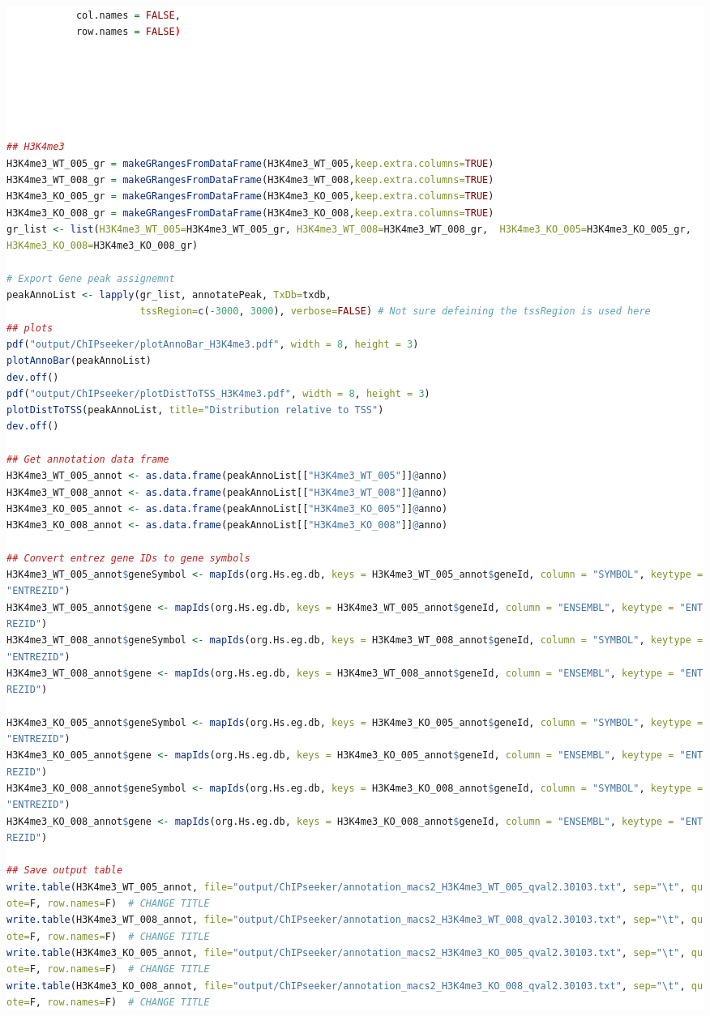 ```R
            col.names = FALSE, 
            row.names = FALSE)






## H3K4me3
H3K4me3_WT_005_gr = makeGRangesFromDataFrame(H3K4me3_WT_005,keep.extra.columns=TRUE)
H3K4me3_WT_008_gr = makeGRangesFromDataFrame(H3K4me3_WT_008,keep.extra.columns=TRUE)
H3K4me3_KO_005_gr = makeGRangesFromDataFrame(H3K4me3_KO_005,keep.extra.columns=TRUE)
H3K4me3_KO_008_gr = makeGRangesFromDataFrame(H3K4me3_KO_008,keep.extra.columns=TRUE)
gr_list <- list(H3K4me3_WT_005=H3K4me3_WT_005_gr, H3K4me3_WT_008=H3K4me3_WT_008_gr,  H3K4me3_KO_005=H3K4me3_KO_005_gr,  H3K4me3_KO_008=H3K4me3_KO_008_gr)

# Export Gene peak assignemnt
peakAnnoList <- lapply(gr_list, annotatePeak, TxDb=txdb,
                       tssRegion=c(-3000, 3000), verbose=FALSE) # Not sure defeining the tssRegion is used here
## plots
pdf("output/ChIPseeker/plotAnnoBar_H3K4me3.pdf", width = 8, height = 3)
plotAnnoBar(peakAnnoList)
dev.off()
pdf("output/ChIPseeker/plotDistToTSS_H3K4me3.pdf", width = 8, height = 3)
plotDistToTSS(peakAnnoList, title="Distribution relative to TSS")
dev.off()

## Get annotation data frame
H3K4me3_WT_005_annot <- as.data.frame(peakAnnoList[["H3K4me3_WT_005"]]@anno)
H3K4me3_WT_008_annot <- as.data.frame(peakAnnoList[["H3K4me3_WT_008"]]@anno)
H3K4me3_KO_005_annot <- as.data.frame(peakAnnoList[["H3K4me3_KO_005"]]@anno)
H3K4me3_KO_008_annot <- as.data.frame(peakAnnoList[["H3K4me3_KO_008"]]@anno)

## Convert entrez gene IDs to gene symbols
H3K4me3_WT_005_annot$geneSymbol <- mapIds(org.Hs.eg.db, keys = H3K4me3_WT_005_annot$geneId, column = "SYMBOL", keytype = "ENTREZID")
H3K4me3_WT_005_annot$gene <- mapIds(org.Hs.eg.db, keys = H3K4me3_WT_005_annot$geneId, column = "ENSEMBL", keytype = "ENTREZID")
H3K4me3_WT_008_annot$geneSymbol <- mapIds(org.Hs.eg.db, keys = H3K4me3_WT_008_annot$geneId, column = "SYMBOL", keytype = "ENTREZID")
H3K4me3_WT_008_annot$gene <- mapIds(org.Hs.eg.db, keys = H3K4me3_WT_008_annot$geneId, column = "ENSEMBL", keytype = "ENTREZID")

H3K4me3_KO_005_annot$geneSymbol <- mapIds(org.Hs.eg.db, keys = H3K4me3_KO_005_annot$geneId, column = "SYMBOL", keytype = "ENTREZID")
H3K4me3_KO_005_annot$gene <- mapIds(org.Hs.eg.db, keys = H3K4me3_KO_005_annot$geneId, column = "ENSEMBL", keytype = "ENTREZID")
H3K4me3_KO_008_annot$geneSymbol <- mapIds(org.Hs.eg.db, keys = H3K4me3_KO_008_annot$geneId, column = "SYMBOL", keytype = "ENTREZID")
H3K4me3_KO_008_annot$gene <- mapIds(org.Hs.eg.db, keys = H3K4me3_KO_008_annot$geneId, column = "ENSEMBL", keytype = "ENTREZID")

## Save output table
write.table(H3K4me3_WT_005_annot, file="output/ChIPseeker/annotation_macs2_H3K4me3_WT_005_qval2.30103.txt", sep="\t", quote=F, row.names=F)  # CHANGE TITLE
write.table(H3K4me3_WT_008_annot, file="output/ChIPseeker/annotation_macs2_H3K4me3_WT_008_qval2.30103.txt", sep="\t", quote=F, row.names=F)  # CHANGE TITLE
write.table(H3K4me3_KO_005_annot, file="output/ChIPseeker/annotation_macs2_H3K4me3_KO_005_qval2.30103.txt", sep="\t", quote=F, row.names=F)  # CHANGE TITLE
write.table(H3K4me3_KO_008_annot, file="output/ChIPseeker/annotation_macs2_H3K4me3_KO_008_qval2.30103.txt", sep="\t", quote=F, row.names=F)  # CHANGE TITLE

```